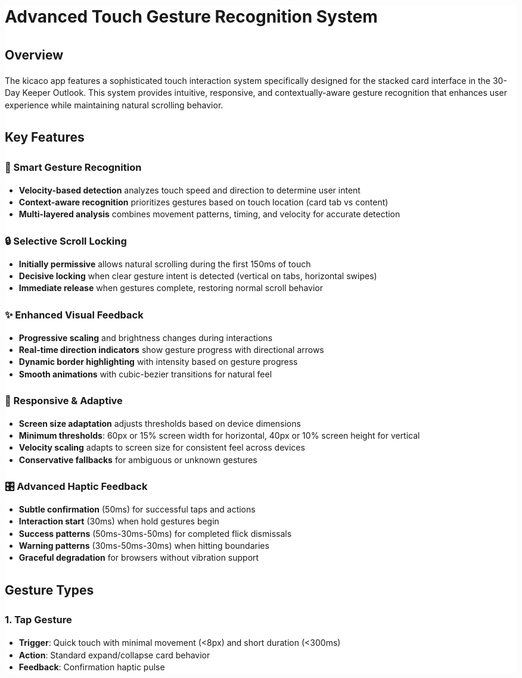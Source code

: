 # Advanced Touch Gesture Recognition System

## Overview

The kicaco app features a sophisticated touch interaction system specifically designed for the stacked card interface in the 30-Day Keeper Outlook. This system provides intuitive, responsive, and contextually-aware gesture recognition that enhances user experience while maintaining natural scrolling behavior.

## Key Features

### 🎯 Smart Gesture Recognition
- **Velocity-based detection** analyzes touch speed and direction to determine user intent
- **Context-aware recognition** prioritizes gestures based on touch location (card tab vs content)
- **Multi-layered analysis** combines movement patterns, timing, and velocity for accurate detection

### 🔒 Selective Scroll Locking
- **Initially permissive** allows natural scrolling during the first 150ms of touch
- **Decisive locking** when clear gesture intent is detected (vertical on tabs, horizontal swipes)
- **Immediate release** when gestures complete, restoring normal scroll behavior

### ✨ Enhanced Visual Feedback
- **Progressive scaling** and brightness changes during interactions
- **Real-time direction indicators** show gesture progress with directional arrows
- **Dynamic border highlighting** with intensity based on gesture progress
- **Smooth animations** with cubic-bezier transitions for natural feel

### 📱 Responsive & Adaptive
- **Screen size adaptation** adjusts thresholds based on device dimensions
- **Minimum thresholds**: 60px or 15% screen width for horizontal, 40px or 10% screen height for vertical
- **Velocity scaling** adapts to screen size for consistent feel across devices
- **Conservative fallbacks** for ambiguous or unknown gestures

### 🎛️ Advanced Haptic Feedback
- **Subtle confirmation** (50ms) for successful taps and actions
- **Interaction start** (30ms) when hold gestures begin
- **Success patterns** (50ms-30ms-50ms) for completed flick dismissals
- **Warning patterns** (30ms-50ms-30ms) when hitting boundaries
- **Graceful degradation** for browsers without vibration support

## Gesture Types

### 1. Tap Gesture
- **Trigger**: Quick touch with minimal movement (<8px) and short duration (<300ms)
- **Action**: Standard expand/collapse card behavior
- **Feedback**: Confirmation haptic pulse
